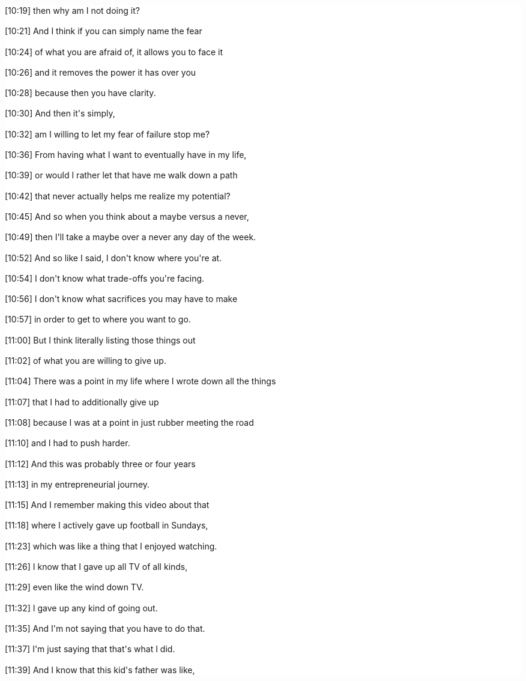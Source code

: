 [10:19] then why am I not doing it?

[10:21] And I think if you can simply name the fear

[10:24] of what you are afraid of, it allows you to face it

[10:26] and it removes the power it has over you

[10:28] because then you have clarity.

[10:30] And then it's simply,

[10:32] am I willing to let my fear of failure stop me?

[10:36] From having what I want to eventually have in my life,

[10:39] or would I rather let that have me walk down a path

[10:42] that never actually helps me realize my potential?

[10:45] And so when you think about a maybe versus a never,

[10:49] then I'll take a maybe over a never any day of the week.

[10:52] And so like I said, I don't know where you're at.

[10:54] I don't know what trade-offs you're facing.

[10:56] I don't know what sacrifices you may have to make

[10:57] in order to get to where you want to go.

[11:00] But I think literally listing those things out

[11:02] of what you are willing to give up.

[11:04] There was a point in my life where I wrote down all the things

[11:07] that I had to additionally give up

[11:08] because I was at a point in just rubber meeting the road

[11:10] and I had to push harder.

[11:12] And this was probably three or four years

[11:13] in my entrepreneurial journey.

[11:15] And I remember making this video about that

[11:18] where I actively gave up football in Sundays,

[11:23] which was like a thing that I enjoyed watching.

[11:26] I know that I gave up all TV of all kinds,

[11:29] even like the wind down TV.

[11:32] I gave up any kind of going out.

[11:35] And I'm not saying that you have to do that.

[11:37] I'm just saying that that's what I did.

[11:39] And I know that this kid's father was like,
